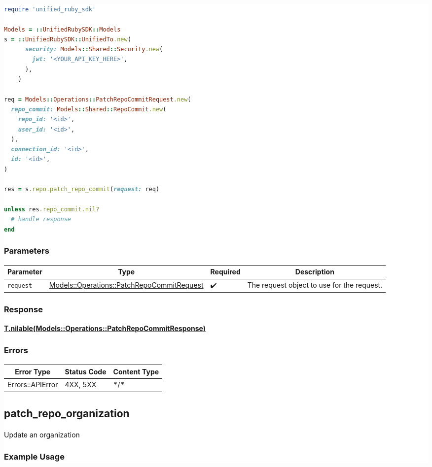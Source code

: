 
```ruby
require 'unified_ruby_sdk'

Models = ::UnifiedRubySDK::Models
s = ::UnifiedRubySDK::UnifiedTo.new(
      security: Models::Shared::Security.new(
        jwt: '<YOUR_API_KEY_HERE>',
      ),
    )

req = Models::Operations::PatchRepoCommitRequest.new(
  repo_commit: Models::Shared::RepoCommit.new(
    repo_id: '<id>',
    user_id: '<id>',
  ),
  connection_id: '<id>',
  id: '<id>',
)

res = s.repo.patch_repo_commit(request: req)

unless res.repo_commit.nil?
  # handle response
end

```

### Parameters

| Parameter                                                                                       | Type                                                                                            | Required                                                                                        | Description                                                                                     |
| ----------------------------------------------------------------------------------------------- | ----------------------------------------------------------------------------------------------- | ----------------------------------------------------------------------------------------------- | ----------------------------------------------------------------------------------------------- |
| `request`                                                                                       | [Models::Operations::PatchRepoCommitRequest](../../models/operations/patchrepocommitrequest.md) | :heavy_check_mark:                                                                              | The request object to use for the request.                                                      |

### Response

**[T.nilable(Models::Operations::PatchRepoCommitResponse)](../../models/operations/patchrepocommitresponse.md)**

### Errors

| Error Type       | Status Code      | Content Type     |
| ---------------- | ---------------- | ---------------- |
| Errors::APIError | 4XX, 5XX         | \*/\*            |

## patch_repo_organization

Update an organization

### Example Usage
